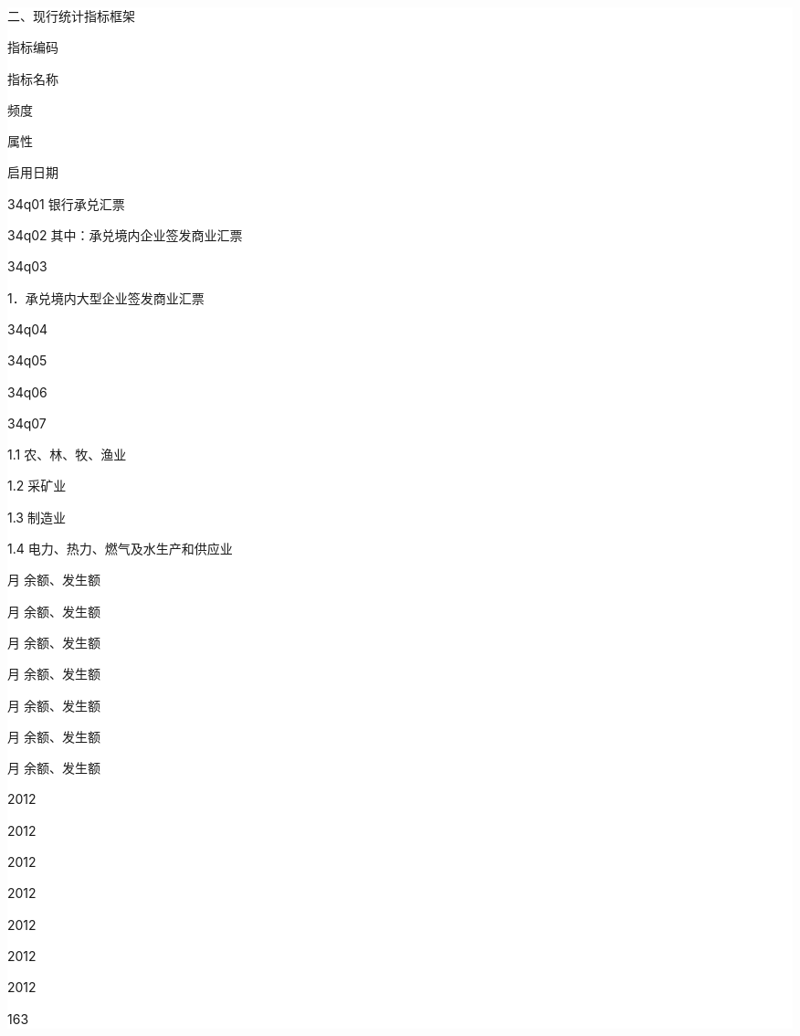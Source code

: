 二、现行统计指标框架

指标编码

指标名称

频度

属性

启用日期

34q01 银行承兑汇票

34q02 其中：承兑境内企业签发商业汇票

34q03

1．承兑境内大型企业签发商业汇票

34q04

34q05

34q06

34q07

1.1 农、林、牧、渔业

1.2 采矿业

1.3 制造业

1.4 电力、热力、燃气及水生产和供应业

月 余额、发生额

月 余额、发生额

月 余额、发生额

月 余额、发生额

月 余额、发生额

月 余额、发生额

月 余额、发生额

2012

2012

2012

2012

2012

2012

2012

163
